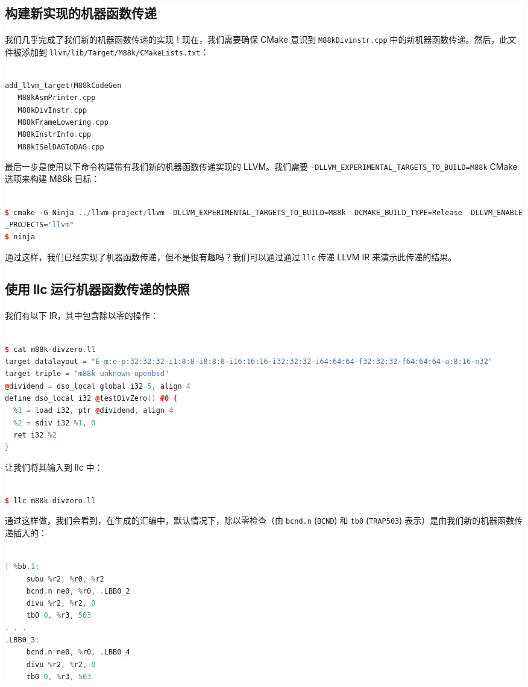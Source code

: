 ## 构建新实现的机器函数传递

我们几乎完成了我们新的机器函数传递的实现！现在，我们需要确保 CMake 意识到 `M88kDivinstr.cpp` 中的新机器函数传递。然后，此文件被添加到 `llvm/lib/Target/M88k/CMakeLists.txt`：

```cpp

add_llvm_target(M88kCodeGen
   M88kAsmPrinter.cpp
   M88kDivInstr.cpp
   M88kFrameLowering.cpp
   M88kInstrInfo.cpp
   M88kISelDAGToDAG.cpp
```

最后一步是使用以下命令构建带有我们新的机器函数传递实现的 LLVM。我们需要 `-DLLVM_EXPERIMENTAL_TARGETS_TO_BUILD=M88k` CMake 选项来构建 M88k 目标：

```cpp

$ cmake -G Ninja ../llvm-project/llvm -DLLVM_EXPERIMENTAL_TARGETS_TO_BUILD=M88k -DCMAKE_BUILD_TYPE=Release -DLLVM_ENABLE_PROJECTS="llvm"
$ ninja
```

通过这样，我们已经实现了机器函数传递，但不是很有趣吗？我们可以通过通过 `llc` 传递 LLVM IR 来演示此传递的结果。

## 使用 llc 运行机器函数传递的快照

我们有以下 IR，其中包含除以零的操作：

```cpp

$ cat m88k-divzero.ll
target datalayout = "E-m:e-p:32:32:32-i1:8:8-i8:8:8-i16:16:16-i32:32:32-i64:64:64-f32:32:32-f64:64:64-a:8:16-n32"
target triple = "m88k-unknown-openbsd"
@dividend = dso_local global i32 5, align 4
define dso_local i32 @testDivZero() #0 {
  %1 = load i32, ptr @dividend, align 4
  %2 = sdiv i32 %1, 0
  ret i32 %2
}
```

让我们将其输入到 llc 中：

```cpp

$ llc m88k-divzero.ll
```

通过这样做，我们会看到，在生成的汇编中，默认情况下，除以零检查（由 `bcnd.n` (`BCND`) 和 `tb0` (`TRAP503`) 表示）是由我们新的机器函数传递插入的：

```cpp

| %bb.1:
     subu %r2, %r0, %r2
     bcnd.n ne0, %r0, .LBB0_2
     divu %r2, %r2, 0
     tb0 0, %r3, 503
. . .
.LBB0_3:
     bcnd.n ne0, %r0, .LBB0_4
     divu %r2, %r2, 0
     tb0 0, %r3, 503
```
